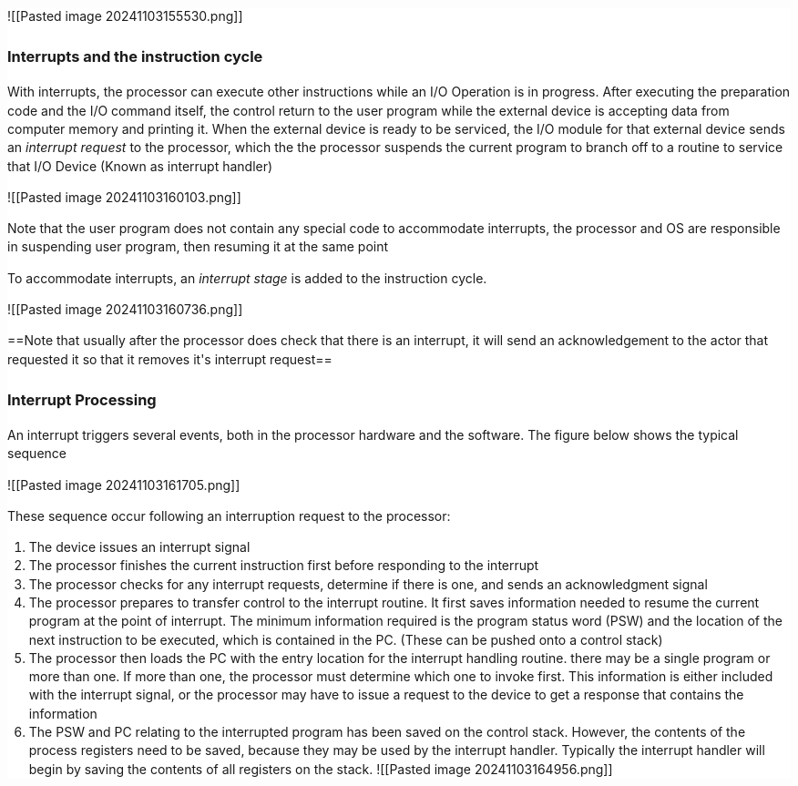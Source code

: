 ![[Pasted image 20241103155530.png]]

### Interrupts and the instruction cycle

With interrupts, the processor can execute other instructions while an I/O Operation is in progress.
After executing the preparation code and the I/O command itself, the control return to the user program while the external device is accepting data from computer memory and printing it.
When the external device is ready to be serviced, the I/O module for that external device sends an *interrupt request* to the processor, which the the processor suspends the current program to branch off to a routine to service that I/O Device (Known as interrupt handler)


![[Pasted image 20241103160103.png]]


Note that the user program does not contain any special code to accommodate interrupts, the processor and OS are responsible in suspending user program, then resuming it at the same point

To accommodate interrupts, an *interrupt stage* is added to the instruction cycle.

![[Pasted image 20241103160736.png]]

==Note that usually after the processor does check that there is an interrupt, it will send an acknowledgement to the actor that requested it so that it removes it's interrupt request==


### Interrupt Processing

An interrupt triggers several events, both in the processor hardware and the software. The figure below shows the typical sequence

![[Pasted image 20241103161705.png]]

These sequence occur following an interruption request to the processor:
1. The device issues an interrupt signal
2. The processor finishes the current instruction first before responding to the interrupt
3. The processor checks for any interrupt requests, determine if there is one, and sends an acknowledgment signal
4. The processor prepares to transfer control to the interrupt routine. It first saves information needed to resume the current program at the point of interrupt. The minimum information required is the program status word (PSW) and the location of the next instruction to be executed, which is contained in the PC. (These can be pushed onto a control stack)
5. The processor then loads the PC with the entry location for the interrupt handling routine. there may be a single program or more than one. If more than one, the processor must determine which one to invoke first. This information is either included with the interrupt signal, or the processor may have to issue a request to the device to get a response that contains the information
6. The PSW and PC relating to the interrupted program has been saved on the control stack. However, the contents of the process registers need to be saved, because they may be used by the interrupt handler. Typically the interrupt handler will begin by saving the contents of all registers on the stack.
   ![[Pasted image 20241103164956.png]]
   